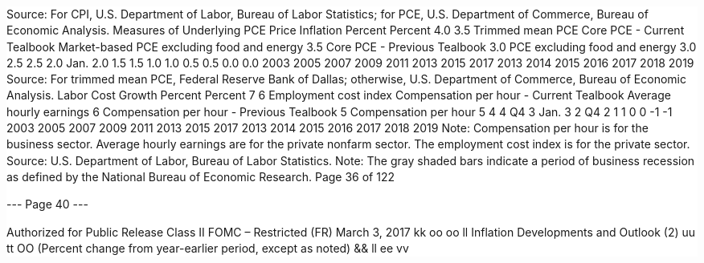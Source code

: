 Source: For CPI, U.S. Department of Labor, Bureau of Labor Statistics; for PCE, U.S. Department of Commerce, Bureau of Economic Analysis.
Measures of Underlying PCE Price Inflation
Percent Percent
4.0 3.5
Trimmed mean PCE Core PCE - Current Tealbook
Market-based PCE excluding food and energy 3.5 Core PCE - Previous Tealbook 3.0
PCE excluding food and energy
3.0
2.5
2.5
2.0
Jan. 2.0
1.5
1.5
1.0
1.0
0.5 0.5
0.0 0.0
2003 2005 2007 2009 2011 2013 2015 2017 2013 2014 2015 2016 2017 2018 2019
Source: For trimmed mean PCE, Federal Reserve Bank of Dallas; otherwise, U.S. Department of Commerce, Bureau of Economic Analysis.
Labor Cost Growth
Percent Percent
7 6
Employment cost index
Compensation per hour - Current Tealbook
Average hourly earnings 6 Compensation per hour - Previous Tealbook 5
Compensation per hour
5
4
4
Q4 3
Jan. 3
2
Q4 2
1
1
0 0
-1 -1
2003 2005 2007 2009 2011 2013 2015 2017 2013 2014 2015 2016 2017 2018 2019
Note: Compensation per hour is for the business sector. Average hourly earnings are for the private nonfarm sector. The employment cost
index is for the private sector.
Source: U.S. Department of Labor, Bureau of Labor Statistics.
Note: The gray shaded bars indicate a period of business recession as defined by the National Bureau of Economic Research.
Page 36 of 122

--- Page 40 ---

Authorized for Public Release
Class II FOMC – Restricted (FR) March 3, 2017
kk
oo
oo
ll
Inflation Developments and Outlook (2) uu tt
OO
(Percent change from year-earlier period, except as noted)
&&
ll
ee
vv